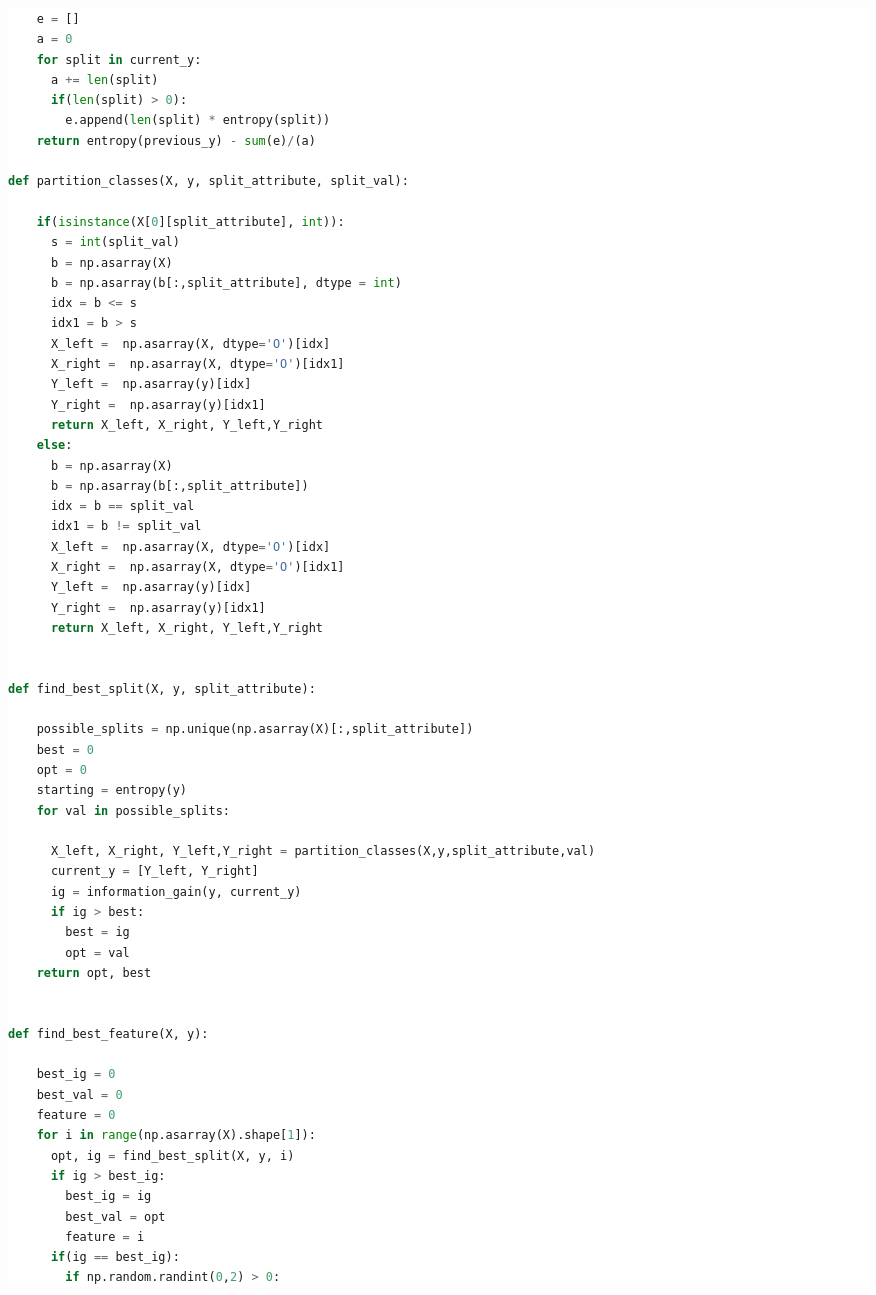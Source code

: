 ```python
    e = []
    a = 0
    for split in current_y:
      a += len(split)
      if(len(split) > 0):
        e.append(len(split) * entropy(split))
    return entropy(previous_y) - sum(e)/(a)

def partition_classes(X, y, split_attribute, split_val):
       
    if(isinstance(X[0][split_attribute], int)):
      s = int(split_val)
      b = np.asarray(X)
      b = np.asarray(b[:,split_attribute], dtype = int)
      idx = b <= s
      idx1 = b > s
      X_left =  np.asarray(X, dtype='O')[idx]
      X_right =  np.asarray(X, dtype='O')[idx1]
      Y_left =  np.asarray(y)[idx]
      Y_right =  np.asarray(y)[idx1]
      return X_left, X_right, Y_left,Y_right
    else:
      b = np.asarray(X)
      b = np.asarray(b[:,split_attribute])
      idx = b == split_val
      idx1 = b != split_val
      X_left =  np.asarray(X, dtype='O')[idx]
      X_right =  np.asarray(X, dtype='O')[idx1]
      Y_left =  np.asarray(y)[idx]
      Y_right =  np.asarray(y)[idx1]
      return X_left, X_right, Y_left,Y_right


def find_best_split(X, y, split_attribute):
    
    possible_splits = np.unique(np.asarray(X)[:,split_attribute])
    best = 0
    opt = 0
    starting = entropy(y)
    for val in possible_splits:
      
      X_left, X_right, Y_left,Y_right = partition_classes(X,y,split_attribute,val) 
      current_y = [Y_left, Y_right]
      ig = information_gain(y, current_y)
      if ig > best:
        best = ig
        opt = val
    return opt, best
  

def find_best_feature(X, y):
    
    best_ig = 0
    best_val = 0
    feature = 0
    for i in range(np.asarray(X).shape[1]):
      opt, ig = find_best_split(X, y, i)
      if ig > best_ig:
        best_ig = ig 
        best_val = opt
        feature = i
      if(ig == best_ig):
        if np.random.randint(0,2) > 0:
```